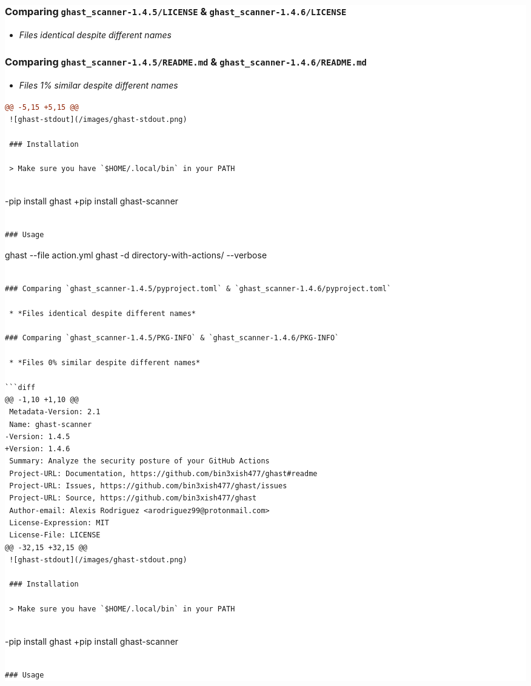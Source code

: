 ### Comparing `ghast_scanner-1.4.5/LICENSE` & `ghast_scanner-1.4.6/LICENSE`

 * *Files identical despite different names*

### Comparing `ghast_scanner-1.4.5/README.md` & `ghast_scanner-1.4.6/README.md`

 * *Files 1% similar despite different names*

```diff
@@ -5,15 +5,15 @@
 ![ghast-stdout](/images/ghast-stdout.png)
 
 ### Installation
 
 > Make sure you have `$HOME/.local/bin` in your PATH
 
 ```
-pip install ghast
+pip install ghast-scanner
 ```
 
 ### Usage
 
 ```
 ghast --file action.yml
 ghast -d directory-with-actions/ --verbose
```

### Comparing `ghast_scanner-1.4.5/pyproject.toml` & `ghast_scanner-1.4.6/pyproject.toml`

 * *Files identical despite different names*

### Comparing `ghast_scanner-1.4.5/PKG-INFO` & `ghast_scanner-1.4.6/PKG-INFO`

 * *Files 0% similar despite different names*

```diff
@@ -1,10 +1,10 @@
 Metadata-Version: 2.1
 Name: ghast-scanner
-Version: 1.4.5
+Version: 1.4.6
 Summary: Analyze the security posture of your GitHub Actions
 Project-URL: Documentation, https://github.com/bin3xish477/ghast#readme
 Project-URL: Issues, https://github.com/bin3xish477/ghast/issues
 Project-URL: Source, https://github.com/bin3xish477/ghast
 Author-email: Alexis Rodriguez <arodriguez99@protonmail.com>
 License-Expression: MIT
 License-File: LICENSE
@@ -32,15 +32,15 @@
 ![ghast-stdout](/images/ghast-stdout.png)
 
 ### Installation
 
 > Make sure you have `$HOME/.local/bin` in your PATH
 
 ```
-pip install ghast
+pip install ghast-scanner
 ```
 
 ### Usage
 
 ```